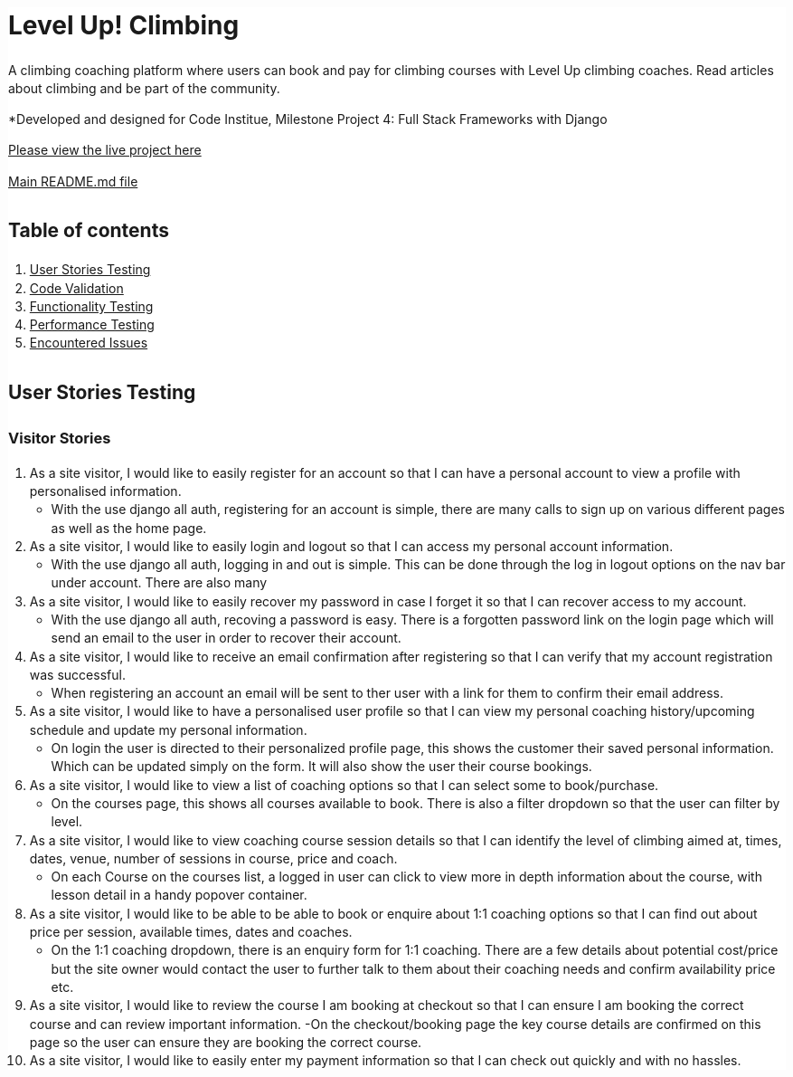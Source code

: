# Level Up! Climbing
A climbing coaching platform where users can book and pay for climbing courses with Level Up climbing coaches. Read articles about climbing and be part of the community.

*Developed and designed for Code Institue, Milestone Project 4: Full Stack Frameworks with Django

[Please view the live project here](https://level-up-climbing.herokuapp.com/)

[Main README.md file](/README/README.md)

## Table of contents

1. [User Stories Testing](#user-stories-testing)
2. [Code Validation](#code-validation)
3. [Functionality Testing](#functionality-testing)
4. [Performance Testing](#performance-testing)
5. [Encountered Issues](#encountered-issues)

## User Stories Testing

### Visitor Stories

1. As a site visitor, I would like to easily register for an account so that I can have a personal account to view a profile with personalised information.
    - With the use django all auth, registering for an account is simple, there are many calls to sign up on various different pages as well as the home page.
2. As a site visitor, I would like to easily login and logout so that I can access my personal account information.
    - With the use django all auth, logging in and out is simple. This can be done through the log in logout options on the nav bar under account. There are also many 
3. As a site visitor, I would like to easily recover my password in case I forget it so that I can recover access to my account.
    - With the use django all auth, recoving a password is easy. There is a forgotten password link on the login page which will send an email to the user in order to recover their account.
4. As a site visitor, I would like to receive an email confirmation after registering so that I can verify that my account registration was successful.
    - When registering an account an email will be sent to ther user with a link for them to confirm their email address.
5. As a site visitor, I would like to have a personalised user profile so that I can view my personal coaching history/upcoming schedule and update my personal information.
    - On login the user is directed to their personalized profile page, this shows the customer their saved personal information. Which can be updated simply on the form. It will also show the user their course bookings.
6. As a site visitor, I would like to view a list of coaching options so that I can select some to book/purchase.
    - On the courses page, this shows all courses available to book. There is also a filter dropdown so that the user can filter by level. 
7. As a site visitor, I would like to view coaching course session details so that I can identify the level of climbing aimed at, times, dates, venue, number of sessions in course, price and coach.
    - On each Course on the courses list, a logged in user can click to view more in depth information about the course, with lesson detail in a handy popover container.
8. As a site visitor, I would like to be able to be able to book or enquire about 1:1 coaching options so that I can find out about  price per session, available times, dates and coaches.
    - On the 1:1 coaching dropdown, there is an enquiry form for 1:1 coaching. There are a few details about potential cost/price but the site owner would contact the user to further talk to them about their coaching needs and confirm availability price etc.
9. As a site visitor, I would like to review the course I am booking at checkout so that I can ensure I am booking the correct course and can review important information. 
    -On the checkout/booking page the key course details are confirmed on this page so the user can ensure they are booking the correct course.
10. As a site visitor, I would like to easily enter my payment information so that I can check out quickly and with no hassles.